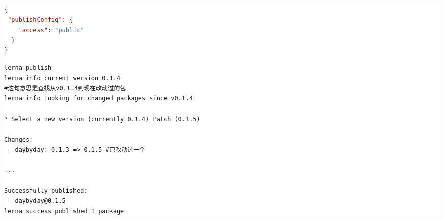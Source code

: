 ```json
{
 "publishConfig": {
    "access": "public"
  }
}
```

```text
lerna publish 
lerna info current version 0.1.4
#这句意思是查找从v0.1.4到现在改动过的包
lerna info Looking for changed packages since v0.1.4 

? Select a new version (currently 0.1.4) Patch (0.1.5)

Changes:
 - daybyday: 0.1.3 => 0.1.5 #只改动过一个

...

Successfully published:
 - daybyday@0.1.5
lerna success published 1 package
```
